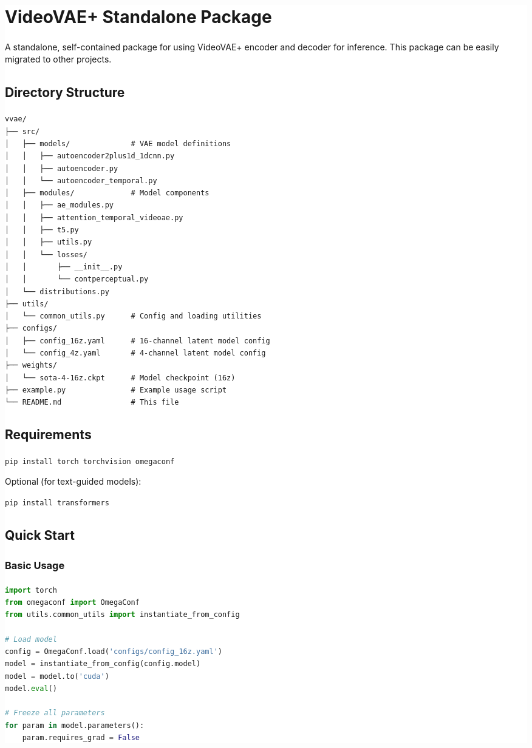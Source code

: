 # VideoVAE+ Standalone Package

A standalone, self-contained package for using VideoVAE+ encoder and decoder for inference. This package can be easily migrated to other projects.

## Directory Structure

```
vvae/
├── src/
│   ├── models/              # VAE model definitions
│   │   ├── autoencoder2plus1d_1dcnn.py
│   │   ├── autoencoder.py
│   │   └── autoencoder_temporal.py
│   ├── modules/             # Model components
│   │   ├── ae_modules.py
│   │   ├── attention_temporal_videoae.py
│   │   ├── t5.py
│   │   ├── utils.py
│   │   └── losses/
│   │       ├── __init__.py
│   │       └── contperceptual.py
│   └── distributions.py
├── utils/
│   └── common_utils.py      # Config and loading utilities
├── configs/
│   ├── config_16z.yaml      # 16-channel latent model config
│   └── config_4z.yaml       # 4-channel latent model config
├── weights/
│   └── sota-4-16z.ckpt      # Model checkpoint (16z)
├── example.py               # Example usage script
└── README.md                # This file
```

## Requirements

```bash
pip install torch torchvision omegaconf
```

Optional (for text-guided models):
```bash
pip install transformers
```

## Quick Start

### Basic Usage

```python
import torch
from omegaconf import OmegaConf
from utils.common_utils import instantiate_from_config

# Load model
config = OmegaConf.load('configs/config_16z.yaml')
model = instantiate_from_config(config.model)
model = model.to('cuda')
model.eval()

# Freeze all parameters
for param in model.parameters():
    param.requires_grad = False
```